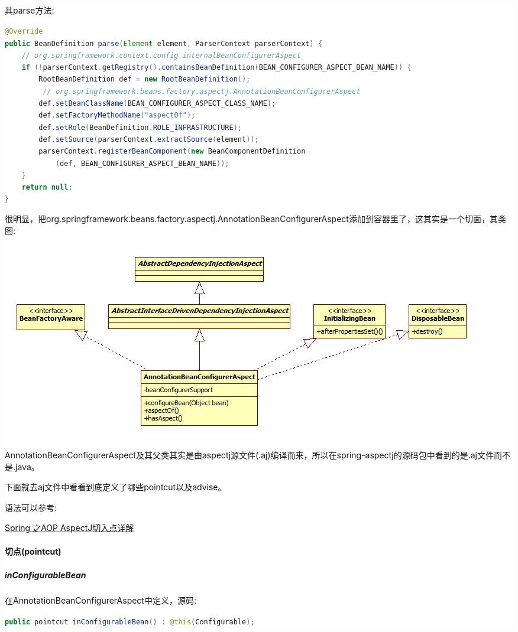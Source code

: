 其parse方法:

```java
@Override
public BeanDefinition parse(Element element, ParserContext parserContext) {
  	// org.springframework.context.config.internalBeanConfigurerAspect
	if (!parserContext.getRegistry().containsBeanDefinition(BEAN_CONFIGURER_ASPECT_BEAN_NAME)) {
		RootBeanDefinition def = new RootBeanDefinition();
      	 // org.springframework.beans.factory.aspectj.AnnotationBeanConfigurerAspect
		def.setBeanClassName(BEAN_CONFIGURER_ASPECT_CLASS_NAME);
		def.setFactoryMethodName("aspectOf");
		def.setRole(BeanDefinition.ROLE_INFRASTRUCTURE);
		def.setSource(parserContext.extractSource(element));
		parserContext.registerBeanComponent(new BeanComponentDefinition
			(def, BEAN_CONFIGURER_ASPECT_BEAN_NAME));
	}
	return null;
}
```

很明显，把org.springframework.beans.factory.aspectj.AnnotationBeanConfigurerAspect添加到容器里了，这其实是一个切面，其类图:

![AnnotationBeanConfigurerAspect类图](images/AnnotationBeanConfigurerAspect.jpg)

AnnotationBeanConfigurerAspect及其父类其实是由aspectj源文件(.aj)编译而来，所以在spring-aspectj的源码包中看到的是.aj文件而不是.java。

下面就去aj文件中看看到底定义了哪些pointcut以及advise。

语法可以参考:

[Spring 之AOP AspectJ切入点详解](http://jinnianshilongnian.iteye.com/blog/1415606)

#### 切点(pointcut)

##### inConfigurableBean

在AnnotationBeanConfigurerAspect中定义，源码:

```java
public pointcut inConfigurableBean() : @this(Configurable);
```
